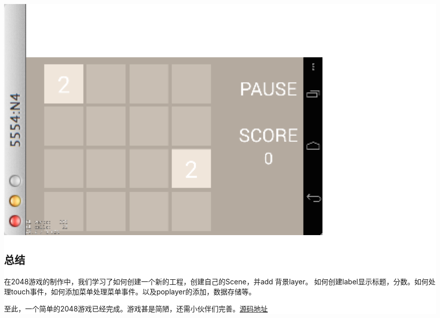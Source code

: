 ![img](res/android.png)

## 总结

在2048游戏的制作中，我们学习了如何创建一个新的工程，创建自己的Scene，并add 背景layer。 如何创建label显示标题，分数。如何处理touch事件，如何添加菜单处理菜单事件。以及poplayer的添加，数据存储等。

至此，一个简单的2048游戏已经完成。游戏甚是简陋，还需小伙伴们完善。[源码地址](https://github.com/iTyran/2048)
